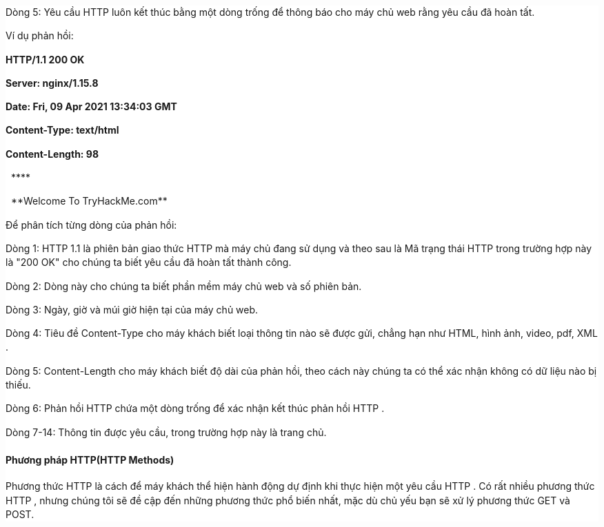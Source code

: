 Dòng 5: Yêu cầu HTTP luôn kết thúc bằng một dòng trống để thông báo cho máy chủ web rằng yêu cầu đã hoàn tất.



Ví dụ phản hồi:

**HTTP/1.1 200 OK**

**Server: nginx/1.15.8**

**Date: Fri, 09 Apr 2021 13:34:03 GMT**

**Content-Type: text/html**

**Content-Length: 98**

**<html>**

**<head>**

&nbsp;   \*\*<title>TryHackMe</title>\*\*


**</head>**

**<body>**

&nbsp;   \*\*Welcome To TryHackMe.com\*\*


**</body>**

**</html>**



Để phân tích từng dòng của phản hồi:

Dòng 1: HTTP 1.1 là phiên bản giao thức HTTP mà máy chủ đang sử dụng và theo sau là Mã trạng thái HTTP trong trường hợp này là "200 OK" cho chúng ta biết yêu cầu đã hoàn tất thành công.

Dòng 2: Dòng này cho chúng ta biết phần mềm máy chủ web và số phiên bản.

Dòng 3: Ngày, giờ và múi giờ hiện tại của máy chủ web.

Dòng 4: Tiêu đề Content-Type cho máy khách biết loại thông tin nào sẽ được gửi, chẳng hạn như HTML, hình ảnh, video, pdf, XML .

Dòng 5: Content-Length cho máy khách biết độ dài của phản hồi, theo cách này chúng ta có thể xác nhận không có dữ liệu nào bị thiếu.

Dòng 6: Phản hồi HTTP chứa một dòng trống để xác nhận kết thúc phản hồi HTTP .

Dòng 7-14: Thông tin được yêu cầu, trong trường hợp này là trang chủ.

#### 

#### **Phương pháp HTTP(HTTP Methods)**

Phương thức HTTP là cách để máy khách thể hiện hành động dự định khi thực hiện một yêu cầu HTTP . Có rất nhiều phương thức HTTP , nhưng chúng tôi sẽ đề cập đến những phương thức phổ biến nhất, mặc dù chủ yếu bạn sẽ xử lý phương thức GET và POST.



